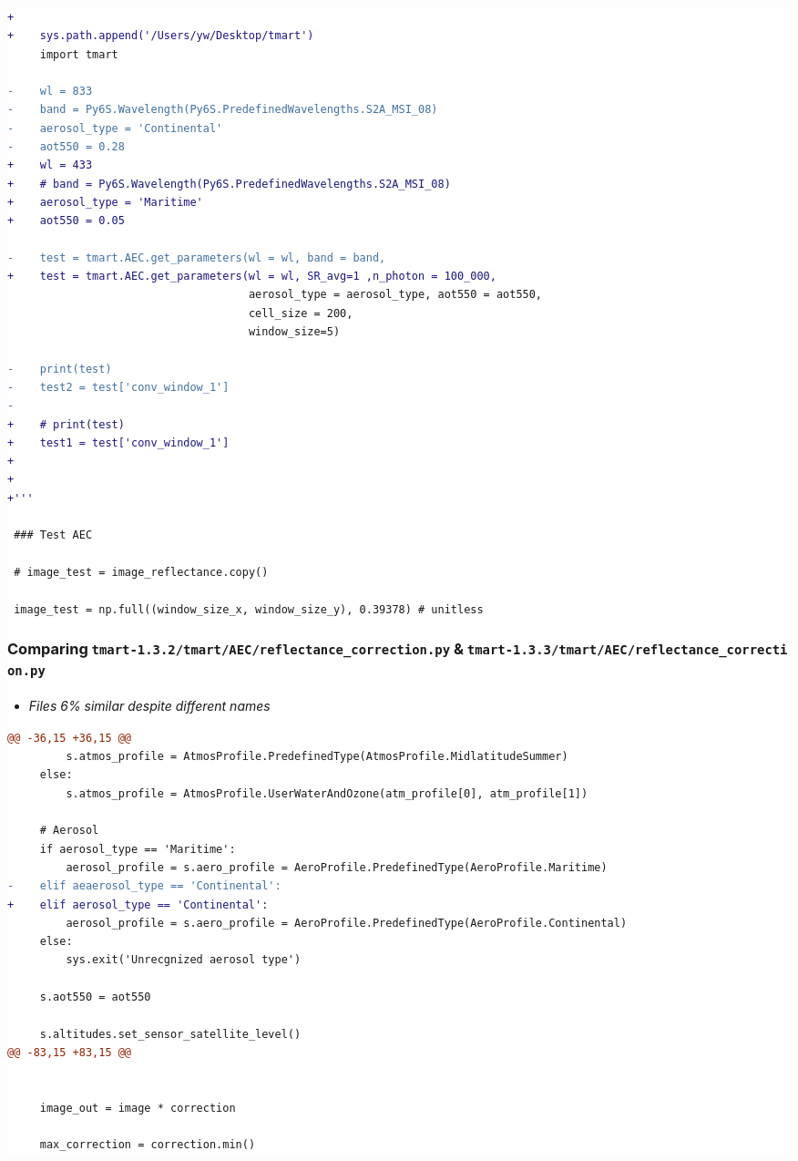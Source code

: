 ```diff
+    
+    sys.path.append('/Users/yw/Desktop/tmart')
     import tmart
 
-    wl = 833
-    band = Py6S.Wavelength(Py6S.PredefinedWavelengths.S2A_MSI_08)
-    aerosol_type = 'Continental'
-    aot550 = 0.28
+    wl = 433
+    # band = Py6S.Wavelength(Py6S.PredefinedWavelengths.S2A_MSI_08)
+    aerosol_type = 'Maritime'
+    aot550 = 0.05
     
-    test = tmart.AEC.get_parameters(wl = wl, band = band,
+    test = tmart.AEC.get_parameters(wl = wl, SR_avg=1 ,n_photon = 100_000,
                                     aerosol_type = aerosol_type, aot550 = aot550,
                                     cell_size = 200,
                                     window_size=5)
     
-    print(test)
-    test2 = test['conv_window_1']
-    
+    # print(test)
+    test1 = test['conv_window_1']
+
+
+'''
 
 ### Test AEC
 
 # image_test = image_reflectance.copy()
 
 image_test = np.full((window_size_x, window_size_y), 0.39378) # unitless
```

### Comparing `tmart-1.3.2/tmart/AEC/reflectance_correction.py` & `tmart-1.3.3/tmart/AEC/reflectance_correction.py`

 * *Files 6% similar despite different names*

```diff
@@ -36,15 +36,15 @@
         s.atmos_profile = AtmosProfile.PredefinedType(AtmosProfile.MidlatitudeSummer)
     else: 
         s.atmos_profile = AtmosProfile.UserWaterAndOzone(atm_profile[0], atm_profile[1])
      
     # Aerosol 
     if aerosol_type == 'Maritime':
         aerosol_profile = s.aero_profile = AeroProfile.PredefinedType(AeroProfile.Maritime)
-    elif aeaerosol_type == 'Continental':
+    elif aerosol_type == 'Continental':
         aerosol_profile = s.aero_profile = AeroProfile.PredefinedType(AeroProfile.Continental)
     else:
         sys.exit('Unrecgnized aerosol type')
         
     s.aot550 = aot550
     
     s.altitudes.set_sensor_satellite_level()
@@ -83,15 +83,15 @@
     
     
     image_out = image * correction
     
     max_correction = correction.min()
```